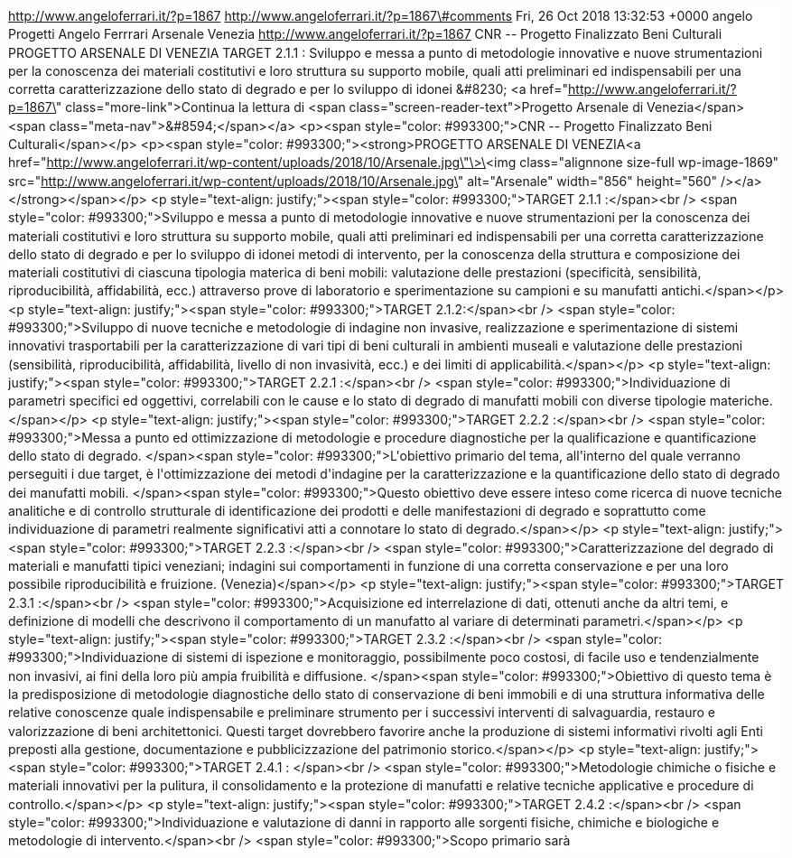 http://www.angeloferrari.it/?p=1867 http://www.angeloferrari.it/?p=1867\#comments Fri, 26 Oct 2018 13:32:53 +0000 angelo Progetti Angelo Ferrrari Arsenale Venezia http://www.angeloferrari.it/?p=1867 CNR -- Progetto Finalizzato Beni Culturali PROGETTO ARSENALE DI VENEZIA TARGET 2.1.1 : Sviluppo e messa a punto di metodologie innovative e nuove strumentazioni per la conoscenza dei materiali costitutivi e loro struttura su supporto mobile, quali atti preliminari ed indispensabili per una corretta caratterizzazione dello stato di degrado e per lo sviluppo di idonei &\#8230; \<a href=\"http://www.angeloferrari.it/?p=1867\" class=\"more-link\"\>Continua la lettura di \<span class=\"screen-reader-text\"\>Progetto Arsenale di Venezia\</span\> \<span class=\"meta-nav\"\>&\#8594;\</span\>\</a\> \<p\>\<span style=\"color: \#993300;\"\>CNR -- Progetto Finalizzato Beni Culturali\</span\>\</p\> \<p\>\<span style=\"color: \#993300;\"\>\<strong\>PROGETTO ARSENALE DI VENEZIA\<a href=\"http://www.angeloferrari.it/wp-content/uploads/2018/10/Arsenale.jpg\"\>\<img class=\"alignnone size-full wp-image-1869\" src=\"http://www.angeloferrari.it/wp-content/uploads/2018/10/Arsenale.jpg\" alt=\"Arsenale\" width=\"856\" height=\"560\" /\>\</a\>\</strong\>\</span\>\</p\> \<p style=\"text-align: justify;\"\>\<span style=\"color: \#993300;\"\>TARGET 2.1.1 :\</span\>\<br /\> \<span style=\"color: \#993300;\"\>Sviluppo e messa a punto di metodologie innovative e nuove strumentazioni per la conoscenza dei materiali costitutivi e loro struttura su supporto mobile, quali atti preliminari ed indispensabili per una corretta caratterizzazione dello stato di degrado e per lo sviluppo di idonei metodi di intervento, per la conoscenza della struttura e composizione dei materiali costitutivi di ciascuna tipologia materica di beni mobili: valutazione delle prestazioni (specificità, sensibilità, riproducibilità, affidabilità, ecc.) attraverso prove di laboratorio e sperimentazione su campioni e su manufatti antichi.\</span\>\</p\> \<p style=\"text-align: justify;\"\>\<span style=\"color: \#993300;\"\>TARGET 2.1.2:\</span\>\<br /\> \<span style=\"color: \#993300;\"\>Sviluppo di nuove tecniche e metodologie di indagine non invasive, realizzazione e sperimentazione di sistemi innovativi trasportabili per la caratterizzazione di vari tipi di beni culturali in ambienti museali e valutazione delle prestazioni (sensibilità, riproducibilità, affidabilità, livello di non invasività, ecc.) e dei limiti di applicabilità.\</span\>\</p\> \<p style=\"text-align: justify;\"\>\<span style=\"color: \#993300;\"\>TARGET 2.2.1 :\</span\>\<br /\> \<span style=\"color: \#993300;\"\>Individuazione di parametri specifici ed oggettivi, correlabili con le cause e lo stato di degrado di manufatti mobili con diverse tipologie materiche.\</span\>\</p\> \<p style=\"text-align: justify;\"\>\<span style=\"color: \#993300;\"\>TARGET 2.2.2 :\</span\>\<br /\> \<span style=\"color: \#993300;\"\>Messa a punto ed ottimizzazione di metodologie e procedure diagnostiche per la qualificazione e quantificazione dello stato di degrado. \</span\>\<span style=\"color: \#993300;\"\>L'obiettivo primario del tema, all'interno del quale verranno perseguiti i due target, è l'ottimizzazione dei metodi d'indagine per la caratterizzazione e la quantificazione dello stato di degrado dei manufatti mobili. \</span\>\<span style=\"color: \#993300;\"\>Questo obiettivo deve essere inteso come ricerca di nuove tecniche analitiche e di controllo strutturale di identificazione dei prodotti e delle manifestazioni di degrado e soprattutto come individuazione di parametri realmente significativi atti a connotare lo stato di degrado.\</span\>\</p\> \<p style=\"text-align: justify;\"\>\<span style=\"color: \#993300;\"\>TARGET 2.2.3 :\</span\>\<br /\> \<span style=\"color: \#993300;\"\>Caratterizzazione del degrado di materiali e manufatti tipici veneziani; indagini sui comportamenti in funzione di una corretta conservazione e per una loro possibile riproducibilità e fruizione. (Venezia)\</span\>\</p\> \<p style=\"text-align: justify;\"\>\<span style=\"color: \#993300;\"\>TARGET 2.3.1 :\</span\>\<br /\> \<span style=\"color: \#993300;\"\>Acquisizione ed interrelazione di dati, ottenuti anche da altri temi, e definizione di modelli che descrivono il comportamento di un manufatto al variare di determinati parametri.\</span\>\</p\> \<p style=\"text-align: justify;\"\>\<span style=\"color: \#993300;\"\>TARGET 2.3.2 :\</span\>\<br /\> \<span style=\"color: \#993300;\"\>Individuazione di sistemi di ispezione e monitoraggio, possibilmente poco costosi, di facile uso e tendenzialmente non invasivi, ai fini della loro più ampia fruibilità e diffusione. \</span\>\<span style=\"color: \#993300;\"\>Obiettivo di questo tema è la predisposizione di metodologie diagnostiche dello stato di conservazione di beni immobili e di una struttura informativa delle relative conoscenze quale indispensabile e preliminare strumento per i successivi interventi di salvaguardia, restauro e valorizzazione di beni architettonici. Questi target dovrebbero favorire anche la produzione di sistemi informativi rivolti agli Enti preposti alla gestione, documentazione e pubblicizzazione del patrimonio storico.\</span\>\</p\> \<p style=\"text-align: justify;\"\>\<span style=\"color: \#993300;\"\>TARGET 2.4.1 : \</span\>\<br /\> \<span style=\"color: \#993300;\"\>Metodologie chimiche o fisiche e materiali innovativi per la pulitura, il consolidamento e la protezione di manufatti e relative tecniche applicative e procedure di controllo.\</span\>\</p\> \<p style=\"text-align: justify;\"\>\<span style=\"color: \#993300;\"\>TARGET 2.4.2 :\</span\>\<br /\> \<span style=\"color: \#993300;\"\>Individuazione e valutazione di danni in rapporto alle sorgenti fisiche, chimiche e biologiche e metodologie di intervento.\</span\>\<br /\> \<span style=\"color: \#993300;\"\>Scopo primario sarà